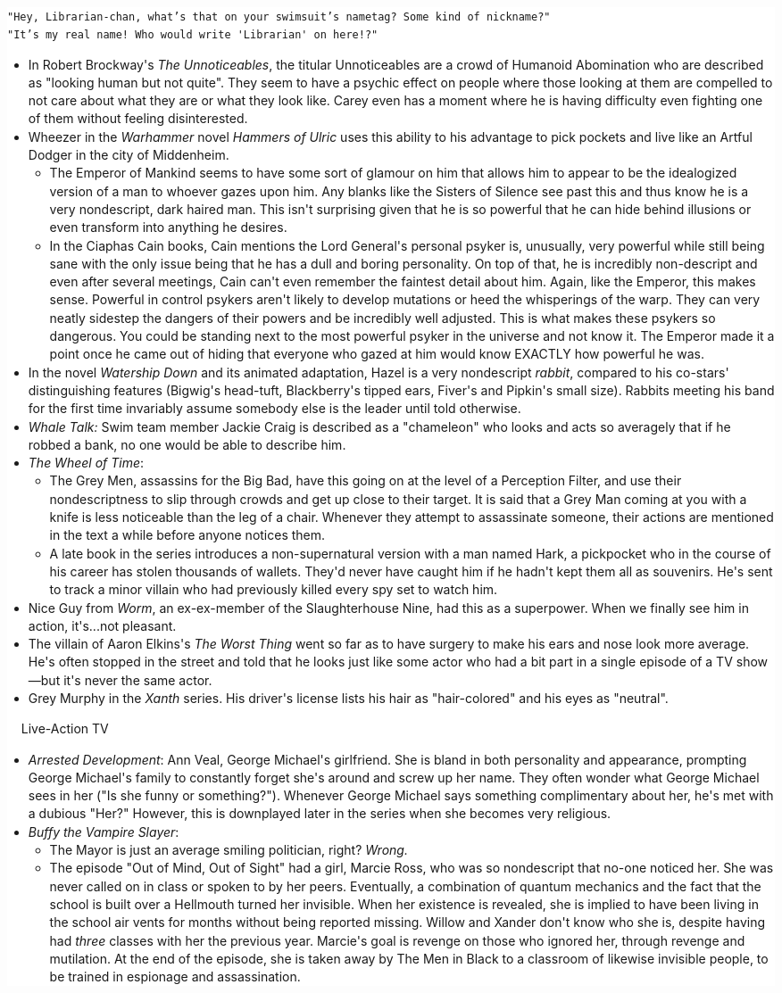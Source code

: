     "Hey, Librarian-chan, what’s that on your swimsuit’s nametag? Some kind of nickname?"  
    "It’s my real name! Who would write 'Librarian' on here!?"
    
-   In Robert Brockway's _The Unnoticeables_, the titular Unnoticeables are a crowd of Humanoid Abomination who are described as "looking human but not quite". They seem to have a psychic effect on people where those looking at them are compelled to not care about what they are or what they look like. Carey even has a moment where he is having difficulty even fighting one of them without feeling disinterested.
-   Wheezer in the _Warhammer_ novel _Hammers of Ulric_ uses this ability to his advantage to pick pockets and live like an Artful Dodger in the city of Middenheim.
    -   The Emperor of Mankind seems to have some sort of glamour on him that allows him to appear to be the idealogized version of a man to whoever gazes upon him. Any blanks like the Sisters of Silence see past this and thus know he is a very nondescript, dark haired man. This isn't surprising given that he is so powerful that he can hide behind illusions or even transform into anything he desires.
    -   In the Ciaphas Cain books, Cain mentions the Lord General's personal psyker is, unusually, very powerful while still being sane with the only issue being that he has a dull and boring personality. On top of that, he is incredibly non-descript and even after several meetings, Cain can't even remember the faintest detail about him. Again, like the Emperor, this makes sense. Powerful in control psykers aren't likely to develop mutations or heed the whisperings of the warp. They can very neatly sidestep the dangers of their powers and be incredibly well adjusted. This is what makes these psykers so dangerous. You could be standing next to the most powerful psyker in the universe and not know it. The Emperor made it a point once he came out of hiding that everyone who gazed at him would know EXACTLY how powerful he was.
-   In the novel _Watership Down_ and its animated adaptation, Hazel is a very nondescript _rabbit_, compared to his co-stars' distinguishing features (Bigwig's head-tuft, Blackberry's tipped ears, Fiver's and Pipkin's small size). Rabbits meeting his band for the first time invariably assume somebody else is the leader until told otherwise.
-   _Whale Talk:_ Swim team member Jackie Craig is described as a "chameleon" who looks and acts so averagely that if he robbed a bank, no one would be able to describe him.
-   _The Wheel of Time_:
    -   The Grey Men, assassins for the Big Bad, have this going on at the level of a Perception Filter, and use their nondescriptness to slip through crowds and get up close to their target. It is said that a Grey Man coming at you with a knife is less noticeable than the leg of a chair. Whenever they attempt to assassinate someone, their actions are mentioned in the text a while before anyone notices them.
    -   A late book in the series introduces a non-supernatural version with a man named Hark, a pickpocket who in the course of his career has stolen thousands of wallets. They'd never have caught him if he hadn't kept them all as souvenirs. He's sent to track a minor villain who had previously killed every spy set to watch him.
-   Nice Guy from _Worm_, an ex-ex-member of the Slaughterhouse Nine, had this as a superpower. When we finally see him in action, it's...not pleasant.
-   The villain of Aaron Elkins's _The Worst Thing_ went so far as to have surgery to make his ears and nose look more average. He's often stopped in the street and told that he looks just like some actor who had a bit part in a single episode of a TV show—but it's never the same actor.
-   Grey Murphy in the _Xanth_ series. His driver's license lists his hair as "hair-colored" and his eyes as "neutral".

    Live-Action TV 

-   _Arrested Development_: Ann Veal, George Michael's girlfriend. She is bland in both personality and appearance, prompting George Michael's family to constantly forget she's around and screw up her name. They often wonder what George Michael sees in her ("Is she funny or something?"). Whenever George Michael says something complimentary about her, he's met with a dubious "Her?" However, this is downplayed later in the series when she becomes very religious.
-   _Buffy the Vampire Slayer_:
    -   The Mayor is just an average smiling politician, right? _Wrong._
    -   The episode "Out of Mind, Out of Sight" had a girl, Marcie Ross, who was so nondescript that no-one noticed her. She was never called on in class or spoken to by her peers. Eventually, a combination of quantum mechanics and the fact that the school is built over a Hellmouth turned her invisible. When her existence is revealed, she is implied to have been living in the school air vents for months without being reported missing. Willow and Xander don't know who she is, despite having had _three_ classes with her the previous year. Marcie's goal is revenge on those who ignored her, through revenge and mutilation. At the end of the episode, she is taken away by The Men in Black to a classroom of likewise invisible people, to be trained in espionage and assassination.
        